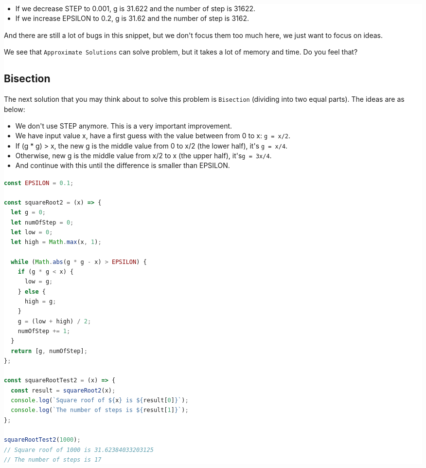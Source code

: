 - If we decrease STEP to 0.001, g is 31.622 and the number of step is 31622.
- If we increase EPSILON to 0.2, g is 31.62 and the number of step is 3162.

And there are still a lot of bugs in this snippet, but we don't focus them too
much here, we just want to focus on ideas.

We see that `Approximate Solutions` can solve problem, but it takes a lot of
memory and time. Do you feel that?

## Bisection

The next solution that you may think about to solve this problem
is `Bisection` (dividing into two equal parts). The ideas are as below:

- We don't use STEP anymore. This is a very important improvement.
- We have input value x, have a first guess with the value between from 0 to
  x: `g = x/2`.
- If (g * g) > x, the new g is the middle value from 0 to x/2 (the lower half),
  it's `g = x/4`.
- Otherwise, new g is the middle value from x/2 to x (the upper half),
  it's`g = 3x/4`.
- And continue with this until the difference is smaller than EPSILON.

```js
const EPSILON = 0.1;

const squareRoot2 = (x) => {
  let g = 0;
  let numOfStep = 0;
  let low = 0;
  let high = Math.max(x, 1);

  while (Math.abs(g * g - x) > EPSILON) {
    if (g * g < x) {
      low = g;
    } else {
      high = g;
    }
    g = (low + high) / 2;
    numOfStep += 1;
  }
  return [g, numOfStep];
};

const squareRootTest2 = (x) => {
  const result = squareRoot2(x);
  console.log(`Square roof of ${x} is ${result[0]}`);
  console.log(`The number of steps is ${result[1]}`);
};

squareRootTest2(1000);
// Square roof of 1000 is 31.62384033203125
// The number of steps is 17
```

